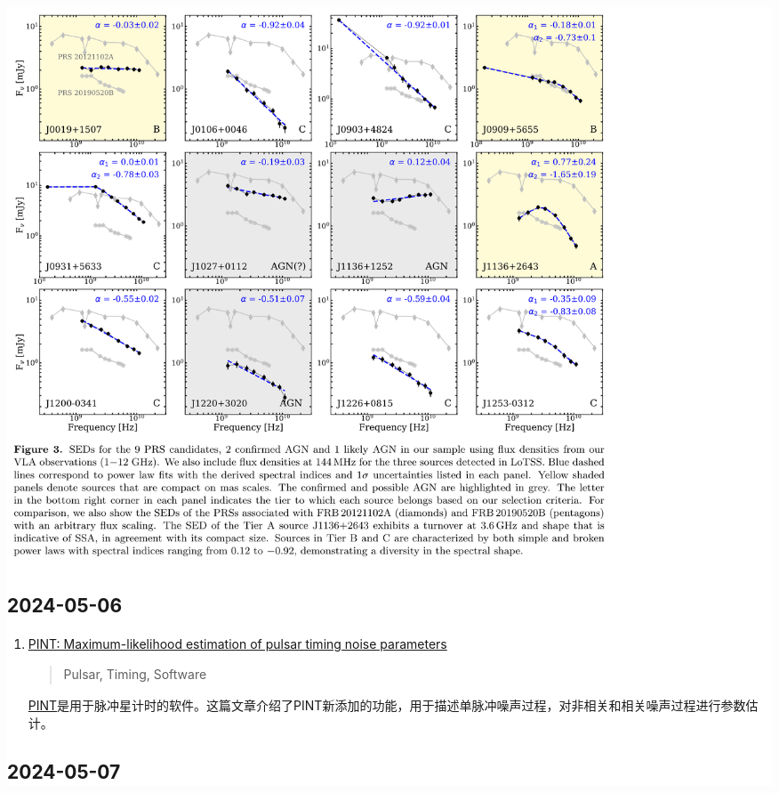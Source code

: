    <img src="./Figures/image-20240503211527621.png" alt="image-20240503211527621" width="680px" />

## 2024-05-06

1. [PINT: Maximum-likelihood estimation of pulsar timing noise parameters](https://arxiv.org/abs/2405.01977)

   > Pulsar, Timing, Software

   [PINT](https://github.com/nanograv/PINT)是用于脉冲星计时的软件。这篇文章介绍了PINT新添加的功能，用于描述单脉冲噪声过程，对非相关和相关噪声过程进行参数估计。

## 2024-05-07
